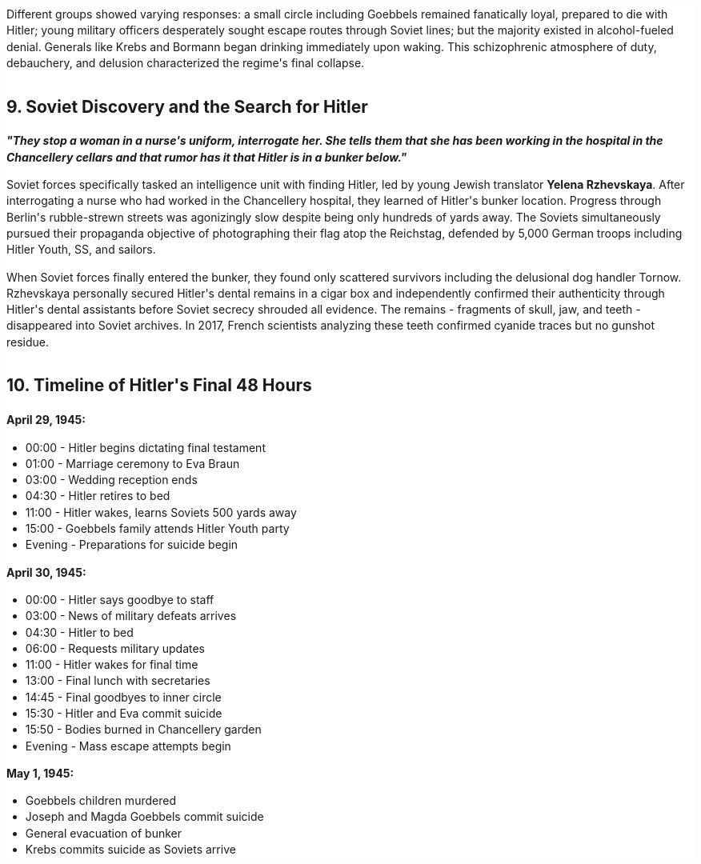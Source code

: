 Different groups showed varying responses: a small circle including Goebbels remained fanatically loyal, prepared to die with Hitler; young military officers desperately sought escape routes through Soviet lines; but the majority existed in alcohol-fueled denial. Generals like Krebs and Bormann began drinking immediately upon waking. This schizophrenic atmosphere of duty, debauchery, and delusion characterized the regime's final collapse.

## 9. Soviet Discovery and the Search for Hitler

***"They stop a woman in a nurse's uniform, interrogate her. She tells them that she has been working in the hospital in the Chancellery cellars and that rumor has it that Hitler is in a bunker below."***

Soviet forces specifically tasked an intelligence unit with finding Hitler, led by young Jewish translator **Yelena Rzhevskaya**. After interrogating a nurse who had worked in the Chancellery hospital, they learned of Hitler's bunker location. Progress through Berlin's rubble-strewn streets was agonizingly slow despite being only hundreds of yards away. The Soviets simultaneously pursued their propaganda objective of photographing their flag atop the Reichstag, defended by 5,000 German troops including Hitler Youth, SS, and sailors.

When Soviet forces finally entered the bunker, they found only scattered survivors including the delusional dog handler Tornow. Rzhevskaya personally secured Hitler's dental remains in a cigar box and independently confirmed their authenticity through Hitler's dental assistants before Soviet secrecy shrouded all evidence. The remains - fragments of skull, jaw, and teeth - disappeared into Soviet archives. In 2017, French scientists analyzing these teeth confirmed cyanide traces but no gunshot residue.

## 10. Timeline of Hitler's Final 48 Hours

**April 29, 1945:**
- 00:00 - Hitler begins dictating final testament
- 01:00 - Marriage ceremony to Eva Braun
- 03:00 - Wedding reception ends
- 04:30 - Hitler retires to bed
- 11:00 - Hitler wakes, learns Soviets 500 yards away
- 15:00 - Goebbels family attends Hitler Youth party
- Evening - Preparations for suicide begin

**April 30, 1945:**
- 00:00 - Hitler says goodbye to staff
- 03:00 - News of military defeats arrives
- 04:30 - Hitler to bed
- 06:00 - Requests military updates
- 11:00 - Hitler wakes for final time
- 13:00 - Final lunch with secretaries
- 14:45 - Final goodbyes to inner circle
- 15:30 - Hitler and Eva commit suicide
- 15:50 - Bodies burned in Chancellery garden
- Evening - Mass escape attempts begin

**May 1, 1945:**
- Goebbels children murdered
- Joseph and Magda Goebbels commit suicide
- General evacuation of bunker
- Krebs commits suicide as Soviets arrive